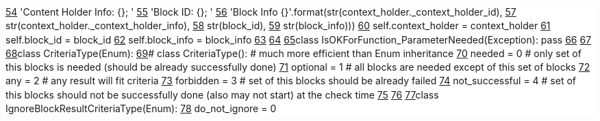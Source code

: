 </span><span id="L-54"><a href="#L-54"><span class="linenos"> 54</span></a>                                          <span class="s1">&#39;Content Holder Info: </span><span class="si">{}</span><span class="s1">; &#39;</span>
</span><span id="L-55"><a href="#L-55"><span class="linenos"> 55</span></a>                                          <span class="s1">&#39;Block ID: </span><span class="si">{}</span><span class="s1">; &#39;</span>
</span><span id="L-56"><a href="#L-56"><span class="linenos"> 56</span></a>                                          <span class="s1">&#39;Block Info </span><span class="si">{}</span><span class="s1">&#39;</span><span class="o">.</span><span class="n">format</span><span class="p">(</span><span class="nb">str</span><span class="p">(</span><span class="n">context_holder</span><span class="o">.</span><span class="n">_context_holder_id</span><span class="p">),</span>
</span><span id="L-57"><a href="#L-57"><span class="linenos"> 57</span></a>                                                                 <span class="nb">str</span><span class="p">(</span><span class="n">context_holder</span><span class="o">.</span><span class="n">_context_holder_info</span><span class="p">),</span>
</span><span id="L-58"><a href="#L-58"><span class="linenos"> 58</span></a>                                                                 <span class="nb">str</span><span class="p">(</span><span class="n">block_id</span><span class="p">),</span>
</span><span id="L-59"><a href="#L-59"><span class="linenos"> 59</span></a>                                                                 <span class="nb">str</span><span class="p">(</span><span class="n">block_info</span><span class="p">)))</span>
</span><span id="L-60"><a href="#L-60"><span class="linenos"> 60</span></a>        <span class="bp">self</span><span class="o">.</span><span class="n">context_holder</span> <span class="o">=</span> <span class="n">context_holder</span>
</span><span id="L-61"><a href="#L-61"><span class="linenos"> 61</span></a>        <span class="bp">self</span><span class="o">.</span><span class="n">block_id</span> <span class="o">=</span> <span class="n">block_id</span>
</span><span id="L-62"><a href="#L-62"><span class="linenos"> 62</span></a>        <span class="bp">self</span><span class="o">.</span><span class="n">block_info</span> <span class="o">=</span> <span class="n">block_info</span>
</span><span id="L-63"><a href="#L-63"><span class="linenos"> 63</span></a>
</span><span id="L-64"><a href="#L-64"><span class="linenos"> 64</span></a>
</span><span id="L-65"><a href="#L-65"><span class="linenos"> 65</span></a><span class="k">class</span> <span class="nc">IsOKForFunction_ParameterNeeded</span><span class="p">(</span><span class="ne">Exception</span><span class="p">):</span> <span class="k">pass</span>
</span><span id="L-66"><a href="#L-66"><span class="linenos"> 66</span></a>
</span><span id="L-67"><a href="#L-67"><span class="linenos"> 67</span></a>
</span><span id="L-68"><a href="#L-68"><span class="linenos"> 68</span></a><span class="k">class</span> <span class="nc">CriteriaType</span><span class="p">(</span><span class="n">Enum</span><span class="p">):</span>
</span><span id="L-69"><a href="#L-69"><span class="linenos"> 69</span></a><span class="c1"># class CriteriaType():  # much more efficient than Enum inheritance</span>
</span><span id="L-70"><a href="#L-70"><span class="linenos"> 70</span></a>    <span class="n">needed</span> <span class="o">=</span> <span class="mi">0</span>  <span class="c1"># only set of this blocks is needed (should be already successfully done)</span>
</span><span id="L-71"><a href="#L-71"><span class="linenos"> 71</span></a>    <span class="n">optional</span> <span class="o">=</span> <span class="mi">1</span>  <span class="c1"># all blocks are needed except of this set of blocks</span>
</span><span id="L-72"><a href="#L-72"><span class="linenos"> 72</span></a>    <span class="nb">any</span> <span class="o">=</span> <span class="mi">2</span>  <span class="c1"># any result will fit criteria</span>
</span><span id="L-73"><a href="#L-73"><span class="linenos"> 73</span></a>    <span class="n">forbidden</span> <span class="o">=</span> <span class="mi">3</span>  <span class="c1"># set of this blocks should be already failed</span>
</span><span id="L-74"><a href="#L-74"><span class="linenos"> 74</span></a>    <span class="n">not_successful</span> <span class="o">=</span> <span class="mi">4</span>  <span class="c1"># set of this blocks should not be successfully done (also may not start) at the check time</span>
</span><span id="L-75"><a href="#L-75"><span class="linenos"> 75</span></a>
</span><span id="L-76"><a href="#L-76"><span class="linenos"> 76</span></a>
</span><span id="L-77"><a href="#L-77"><span class="linenos"> 77</span></a><span class="k">class</span> <span class="nc">IgnoreBlockResultCriteriaType</span><span class="p">(</span><span class="n">Enum</span><span class="p">):</span>
</span><span id="L-78"><a href="#L-78"><span class="linenos"> 78</span></a>    <span class="n">do_not_ignore</span> <span class="o">=</span> <span class="mi">0</span>
